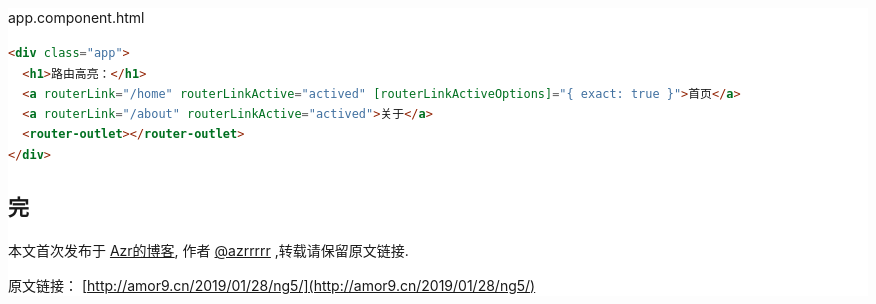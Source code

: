 app.component.html

```html
<div class="app">
  <h1>路由高亮：</h1>
  <a routerLink="/home" routerLinkActive="actived" [routerLinkActiveOptions]="{ exact: true }">首页</a>
  <a routerLink="/about" routerLinkActive="actived">关于</a>
  <router-outlet></router-outlet>
</div>
```

## 完

本文首次发布于 [Azr的博客](http://amor9.cn), 作者 [@azrrrrr](https://github.com/azrrrrr/) ,转载请保留原文链接.

原文链接： [http://amor9.cn/2019/01/28/ng5/](http://amor9.cn/2019/01/28/ng5/)

